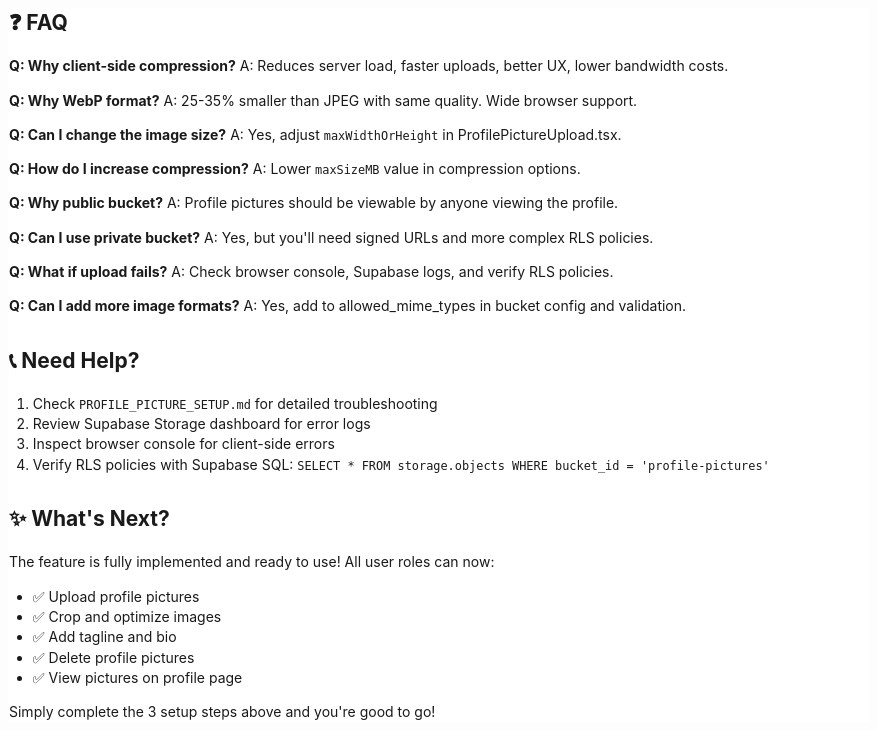 ## ❓ FAQ

**Q: Why client-side compression?**
A: Reduces server load, faster uploads, better UX, lower bandwidth costs.

**Q: Why WebP format?**
A: 25-35% smaller than JPEG with same quality. Wide browser support.

**Q: Can I change the image size?**
A: Yes, adjust `maxWidthOrHeight` in ProfilePictureUpload.tsx.

**Q: How do I increase compression?**
A: Lower `maxSizeMB` value in compression options.

**Q: Why public bucket?**
A: Profile pictures should be viewable by anyone viewing the profile.

**Q: Can I use private bucket?**
A: Yes, but you'll need signed URLs and more complex RLS policies.

**Q: What if upload fails?**
A: Check browser console, Supabase logs, and verify RLS policies.

**Q: Can I add more image formats?**
A: Yes, add to allowed_mime_types in bucket config and validation.

## 📞 Need Help?

1. Check `PROFILE_PICTURE_SETUP.md` for detailed troubleshooting
2. Review Supabase Storage dashboard for error logs
3. Inspect browser console for client-side errors
4. Verify RLS policies with Supabase SQL: `SELECT * FROM storage.objects WHERE bucket_id = 'profile-pictures'`

## ✨ What's Next?

The feature is fully implemented and ready to use! All user roles can now:
- ✅ Upload profile pictures
- ✅ Crop and optimize images
- ✅ Add tagline and bio
- ✅ Delete profile pictures
- ✅ View pictures on profile page

Simply complete the 3 setup steps above and you're good to go!


